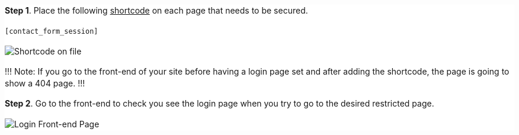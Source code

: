 **Step 1**. Place the following [shortcode](https://cms.solodev.net/shortcodes/user) on each page that needs to be secured.

```js
[contact_form_session]
```

<p><img src="/static/images/tutorials/restrict-users/tutorials-shortcode.png" alt="Shortcode on file" style="width: 50%;"></p>

!!! Note:
If you go to the front-end of your site before having a login page set and after adding the shortcode, the page is going to show a 404 page.
!!!


**Step 2**. Go to the front-end to check you see the login page when you try to go to the desired restricted page. 

<p><img src="/static/images/tutorials/restrict-users/tutorials-customer-login.jpg" alt="Login Front-end Page"></p>